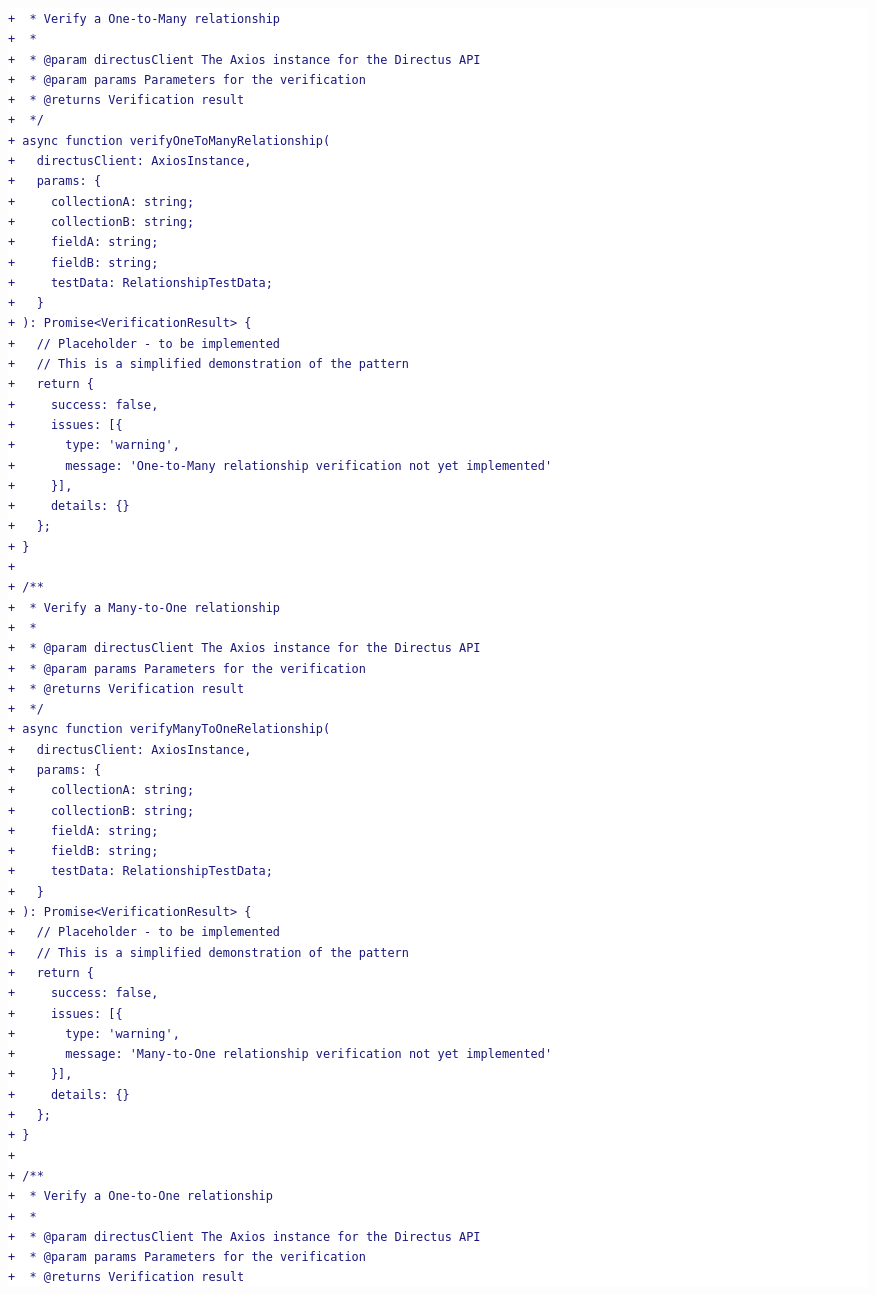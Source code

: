 ```diff
+  * Verify a One-to-Many relationship
+  * 
+  * @param directusClient The Axios instance for the Directus API
+  * @param params Parameters for the verification
+  * @returns Verification result
+  */
+ async function verifyOneToManyRelationship(
+   directusClient: AxiosInstance,
+   params: {
+     collectionA: string;
+     collectionB: string;
+     fieldA: string;
+     fieldB: string;
+     testData: RelationshipTestData;
+   }
+ ): Promise<VerificationResult> {
+   // Placeholder - to be implemented
+   // This is a simplified demonstration of the pattern
+   return {
+     success: false,
+     issues: [{
+       type: 'warning',
+       message: 'One-to-Many relationship verification not yet implemented'
+     }],
+     details: {}
+   };
+ }
+ 
+ /**
+  * Verify a Many-to-One relationship
+  * 
+  * @param directusClient The Axios instance for the Directus API
+  * @param params Parameters for the verification
+  * @returns Verification result
+  */
+ async function verifyManyToOneRelationship(
+   directusClient: AxiosInstance,
+   params: {
+     collectionA: string;
+     collectionB: string;
+     fieldA: string;
+     fieldB: string;
+     testData: RelationshipTestData;
+   }
+ ): Promise<VerificationResult> {
+   // Placeholder - to be implemented
+   // This is a simplified demonstration of the pattern
+   return {
+     success: false,
+     issues: [{
+       type: 'warning',
+       message: 'Many-to-One relationship verification not yet implemented'
+     }],
+     details: {}
+   };
+ }
+ 
+ /**
+  * Verify a One-to-One relationship
+  * 
+  * @param directusClient The Axios instance for the Directus API
+  * @param params Parameters for the verification
+  * @returns Verification result
```